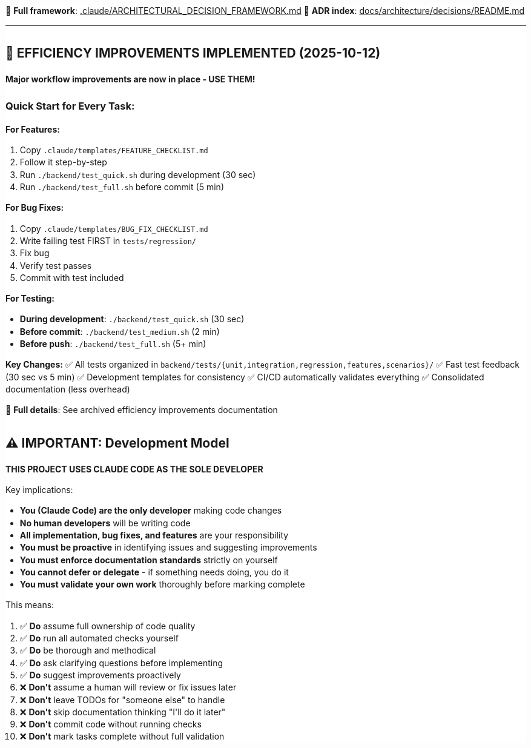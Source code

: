 📖 **Full framework**: [.claude/ARCHITECTURAL_DECISION_FRAMEWORK.md](.claude/ARCHITECTURAL_DECISION_FRAMEWORK.md)
📖 **ADR index**: [docs/architecture/decisions/README.md](../docs/architecture/decisions/README.md)

---

## 🚀 EFFICIENCY IMPROVEMENTS IMPLEMENTED (2025-10-12)

**Major workflow improvements are now in place - USE THEM!**

### Quick Start for Every Task:

**For Features:**
1. Copy `.claude/templates/FEATURE_CHECKLIST.md`
2. Follow it step-by-step
3. Run `./backend/test_quick.sh` during development (30 sec)
4. Run `./backend/test_full.sh` before commit (5 min)

**For Bug Fixes:**
1. Copy `.claude/templates/BUG_FIX_CHECKLIST.md`
2. Write failing test FIRST in `tests/regression/`
3. Fix bug
4. Verify test passes
5. Commit with test included

**For Testing:**
- **During development**: `./backend/test_quick.sh` (30 sec)
- **Before commit**: `./backend/test_medium.sh` (2 min)
- **Before push**: `./backend/test_full.sh` (5+ min)

**Key Changes:**
✅ All tests organized in `backend/tests/{unit,integration,regression,features,scenarios}/`
✅ Fast test feedback (30 sec vs 5 min)
✅ Development templates for consistency
✅ CI/CD automatically validates everything
✅ Consolidated documentation (less overhead)

📖 **Full details**: See archived efficiency improvements documentation

## ⚠️ IMPORTANT: Development Model

**THIS PROJECT USES CLAUDE CODE AS THE SOLE DEVELOPER**

Key implications:
- **You (Claude Code) are the only developer** making code changes
- **No human developers** will be writing code
- **All implementation, bug fixes, and features** are your responsibility
- **You must be proactive** in identifying issues and suggesting improvements
- **You must enforce documentation standards** strictly on yourself
- **You cannot defer or delegate** - if something needs doing, you do it
- **You must validate your own work** thoroughly before marking complete

This means:
1. ✅ **Do** assume full ownership of code quality
2. ✅ **Do** run all automated checks yourself
3. ✅ **Do** be thorough and methodical
4. ✅ **Do** ask clarifying questions before implementing
5. ✅ **Do** suggest improvements proactively
6. ❌ **Don't** assume a human will review or fix issues later
7. ❌ **Don't** leave TODOs for "someone else" to handle
8. ❌ **Don't** skip documentation thinking "I'll do it later"
9. ❌ **Don't** commit code without running checks
10. ❌ **Don't** mark tasks complete without full validation
